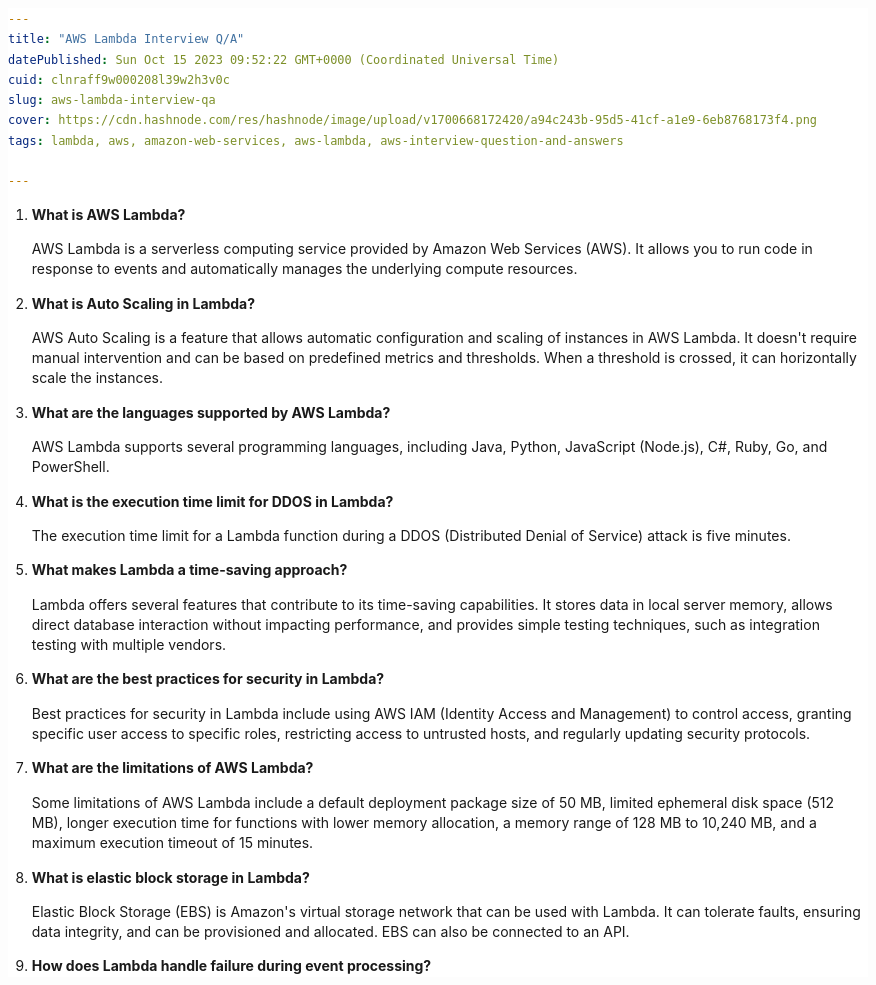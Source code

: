 ```yaml
---
title: "AWS Lambda Interview Q/A"
datePublished: Sun Oct 15 2023 09:52:22 GMT+0000 (Coordinated Universal Time)
cuid: clnraff9w000208l39w2h3v0c
slug: aws-lambda-interview-qa
cover: https://cdn.hashnode.com/res/hashnode/image/upload/v1700668172420/a94c243b-95d5-41cf-a1e9-6eb8768173f4.png
tags: lambda, aws, amazon-web-services, aws-lambda, aws-interview-question-and-answers

---
```


1. **What is AWS Lambda?**
    
    AWS Lambda is a serverless computing service provided by Amazon Web Services (AWS). It allows you to run code in response to events and automatically manages the underlying compute resources.
    
2. **What is Auto Scaling in Lambda?**
    
    AWS Auto Scaling is a feature that allows automatic configuration and scaling of instances in AWS Lambda. It doesn't require manual intervention and can be based on predefined metrics and thresholds. When a threshold is crossed, it can horizontally scale the instances.
    
3. **What are the languages supported by AWS Lambda?**
    
    AWS Lambda supports several programming languages, including Java, Python, JavaScript (Node.js), C#, Ruby, Go, and PowerShell.
    
4. **What is the execution time limit for DDOS in Lambda?**
    
    The execution time limit for a Lambda function during a DDOS (Distributed Denial of Service) attack is five minutes.
    
5. **What makes Lambda a time-saving approach?**
    
    Lambda offers several features that contribute to its time-saving capabilities. It stores data in local server memory, allows direct database interaction without impacting performance, and provides simple testing techniques, such as integration testing with multiple vendors.
    
6. **What are the best practices for security in Lambda?**
    
    Best practices for security in Lambda include using AWS IAM (Identity Access and Management) to control access, granting specific user access to specific roles, restricting access to untrusted hosts, and regularly updating security protocols.
    
7. **What are the limitations of AWS Lambda?**
    
    Some limitations of AWS Lambda include a default deployment package size of 50 MB, limited ephemeral disk space (512 MB), longer execution time for functions with lower memory allocation, a memory range of 128 MB to 10,240 MB, and a maximum execution timeout of 15 minutes.
    
8. **What is elastic block storage in Lambda?**
    
    Elastic Block Storage (EBS) is Amazon's virtual storage network that can be used with Lambda. It can tolerate faults, ensuring data integrity, and can be provisioned and allocated. EBS can also be connected to an API.
    
9. **How does Lambda handle failure during event processing?**
    